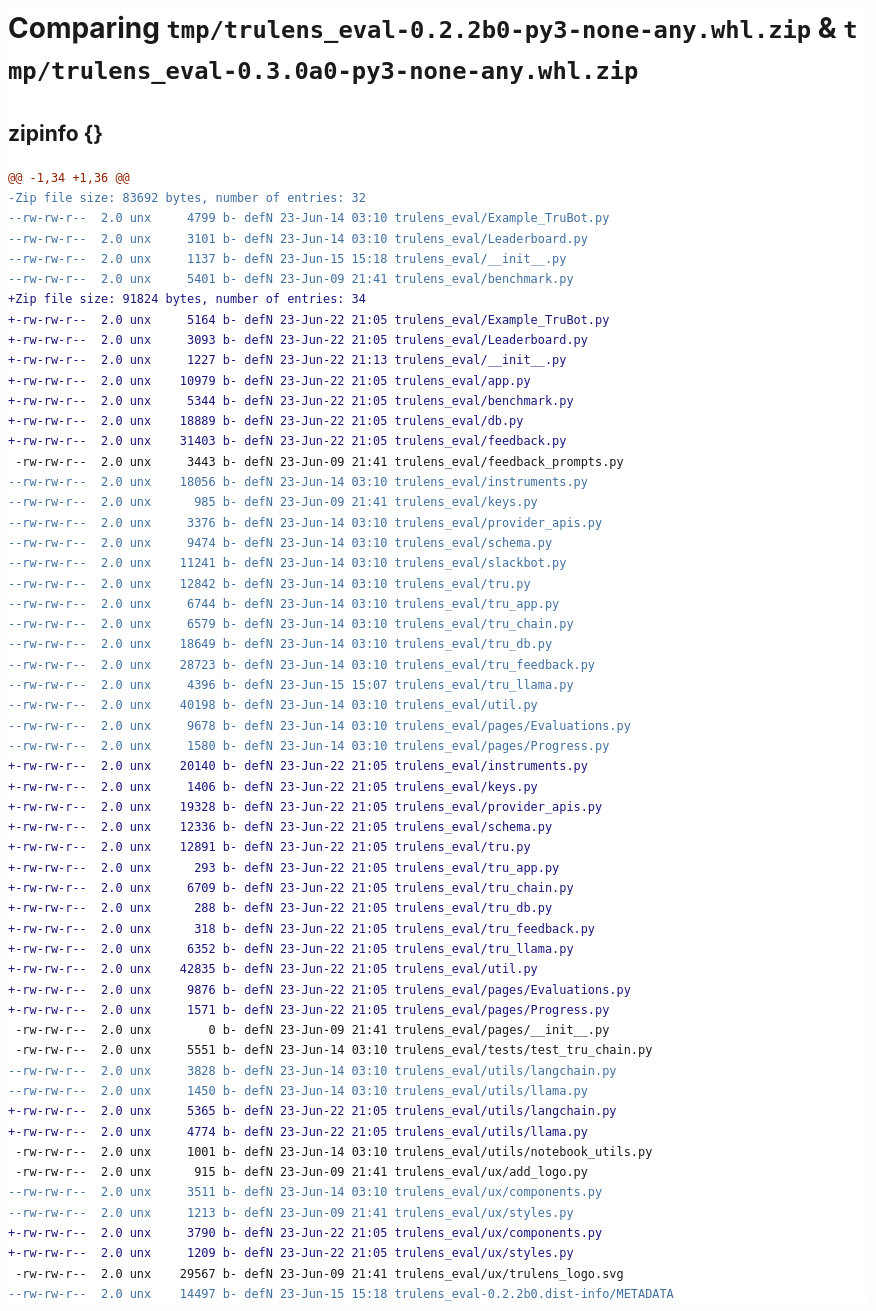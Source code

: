 # Comparing `tmp/trulens_eval-0.2.2b0-py3-none-any.whl.zip` & `tmp/trulens_eval-0.3.0a0-py3-none-any.whl.zip`

## zipinfo {}

```diff
@@ -1,34 +1,36 @@
-Zip file size: 83692 bytes, number of entries: 32
--rw-rw-r--  2.0 unx     4799 b- defN 23-Jun-14 03:10 trulens_eval/Example_TruBot.py
--rw-rw-r--  2.0 unx     3101 b- defN 23-Jun-14 03:10 trulens_eval/Leaderboard.py
--rw-rw-r--  2.0 unx     1137 b- defN 23-Jun-15 15:18 trulens_eval/__init__.py
--rw-rw-r--  2.0 unx     5401 b- defN 23-Jun-09 21:41 trulens_eval/benchmark.py
+Zip file size: 91824 bytes, number of entries: 34
+-rw-rw-r--  2.0 unx     5164 b- defN 23-Jun-22 21:05 trulens_eval/Example_TruBot.py
+-rw-rw-r--  2.0 unx     3093 b- defN 23-Jun-22 21:05 trulens_eval/Leaderboard.py
+-rw-rw-r--  2.0 unx     1227 b- defN 23-Jun-22 21:13 trulens_eval/__init__.py
+-rw-rw-r--  2.0 unx    10979 b- defN 23-Jun-22 21:05 trulens_eval/app.py
+-rw-rw-r--  2.0 unx     5344 b- defN 23-Jun-22 21:05 trulens_eval/benchmark.py
+-rw-rw-r--  2.0 unx    18889 b- defN 23-Jun-22 21:05 trulens_eval/db.py
+-rw-rw-r--  2.0 unx    31403 b- defN 23-Jun-22 21:05 trulens_eval/feedback.py
 -rw-rw-r--  2.0 unx     3443 b- defN 23-Jun-09 21:41 trulens_eval/feedback_prompts.py
--rw-rw-r--  2.0 unx    18056 b- defN 23-Jun-14 03:10 trulens_eval/instruments.py
--rw-rw-r--  2.0 unx      985 b- defN 23-Jun-09 21:41 trulens_eval/keys.py
--rw-rw-r--  2.0 unx     3376 b- defN 23-Jun-14 03:10 trulens_eval/provider_apis.py
--rw-rw-r--  2.0 unx     9474 b- defN 23-Jun-14 03:10 trulens_eval/schema.py
--rw-rw-r--  2.0 unx    11241 b- defN 23-Jun-14 03:10 trulens_eval/slackbot.py
--rw-rw-r--  2.0 unx    12842 b- defN 23-Jun-14 03:10 trulens_eval/tru.py
--rw-rw-r--  2.0 unx     6744 b- defN 23-Jun-14 03:10 trulens_eval/tru_app.py
--rw-rw-r--  2.0 unx     6579 b- defN 23-Jun-14 03:10 trulens_eval/tru_chain.py
--rw-rw-r--  2.0 unx    18649 b- defN 23-Jun-14 03:10 trulens_eval/tru_db.py
--rw-rw-r--  2.0 unx    28723 b- defN 23-Jun-14 03:10 trulens_eval/tru_feedback.py
--rw-rw-r--  2.0 unx     4396 b- defN 23-Jun-15 15:07 trulens_eval/tru_llama.py
--rw-rw-r--  2.0 unx    40198 b- defN 23-Jun-14 03:10 trulens_eval/util.py
--rw-rw-r--  2.0 unx     9678 b- defN 23-Jun-14 03:10 trulens_eval/pages/Evaluations.py
--rw-rw-r--  2.0 unx     1580 b- defN 23-Jun-14 03:10 trulens_eval/pages/Progress.py
+-rw-rw-r--  2.0 unx    20140 b- defN 23-Jun-22 21:05 trulens_eval/instruments.py
+-rw-rw-r--  2.0 unx     1406 b- defN 23-Jun-22 21:05 trulens_eval/keys.py
+-rw-rw-r--  2.0 unx    19328 b- defN 23-Jun-22 21:05 trulens_eval/provider_apis.py
+-rw-rw-r--  2.0 unx    12336 b- defN 23-Jun-22 21:05 trulens_eval/schema.py
+-rw-rw-r--  2.0 unx    12891 b- defN 23-Jun-22 21:05 trulens_eval/tru.py
+-rw-rw-r--  2.0 unx      293 b- defN 23-Jun-22 21:05 trulens_eval/tru_app.py
+-rw-rw-r--  2.0 unx     6709 b- defN 23-Jun-22 21:05 trulens_eval/tru_chain.py
+-rw-rw-r--  2.0 unx      288 b- defN 23-Jun-22 21:05 trulens_eval/tru_db.py
+-rw-rw-r--  2.0 unx      318 b- defN 23-Jun-22 21:05 trulens_eval/tru_feedback.py
+-rw-rw-r--  2.0 unx     6352 b- defN 23-Jun-22 21:05 trulens_eval/tru_llama.py
+-rw-rw-r--  2.0 unx    42835 b- defN 23-Jun-22 21:05 trulens_eval/util.py
+-rw-rw-r--  2.0 unx     9876 b- defN 23-Jun-22 21:05 trulens_eval/pages/Evaluations.py
+-rw-rw-r--  2.0 unx     1571 b- defN 23-Jun-22 21:05 trulens_eval/pages/Progress.py
 -rw-rw-r--  2.0 unx        0 b- defN 23-Jun-09 21:41 trulens_eval/pages/__init__.py
 -rw-rw-r--  2.0 unx     5551 b- defN 23-Jun-14 03:10 trulens_eval/tests/test_tru_chain.py
--rw-rw-r--  2.0 unx     3828 b- defN 23-Jun-14 03:10 trulens_eval/utils/langchain.py
--rw-rw-r--  2.0 unx     1450 b- defN 23-Jun-14 03:10 trulens_eval/utils/llama.py
+-rw-rw-r--  2.0 unx     5365 b- defN 23-Jun-22 21:05 trulens_eval/utils/langchain.py
+-rw-rw-r--  2.0 unx     4774 b- defN 23-Jun-22 21:05 trulens_eval/utils/llama.py
 -rw-rw-r--  2.0 unx     1001 b- defN 23-Jun-14 03:10 trulens_eval/utils/notebook_utils.py
 -rw-rw-r--  2.0 unx      915 b- defN 23-Jun-09 21:41 trulens_eval/ux/add_logo.py
--rw-rw-r--  2.0 unx     3511 b- defN 23-Jun-14 03:10 trulens_eval/ux/components.py
--rw-rw-r--  2.0 unx     1213 b- defN 23-Jun-09 21:41 trulens_eval/ux/styles.py
+-rw-rw-r--  2.0 unx     3790 b- defN 23-Jun-22 21:05 trulens_eval/ux/components.py
+-rw-rw-r--  2.0 unx     1209 b- defN 23-Jun-22 21:05 trulens_eval/ux/styles.py
 -rw-rw-r--  2.0 unx    29567 b- defN 23-Jun-09 21:41 trulens_eval/ux/trulens_logo.svg
--rw-rw-r--  2.0 unx    14497 b- defN 23-Jun-15 15:18 trulens_eval-0.2.2b0.dist-info/METADATA
```